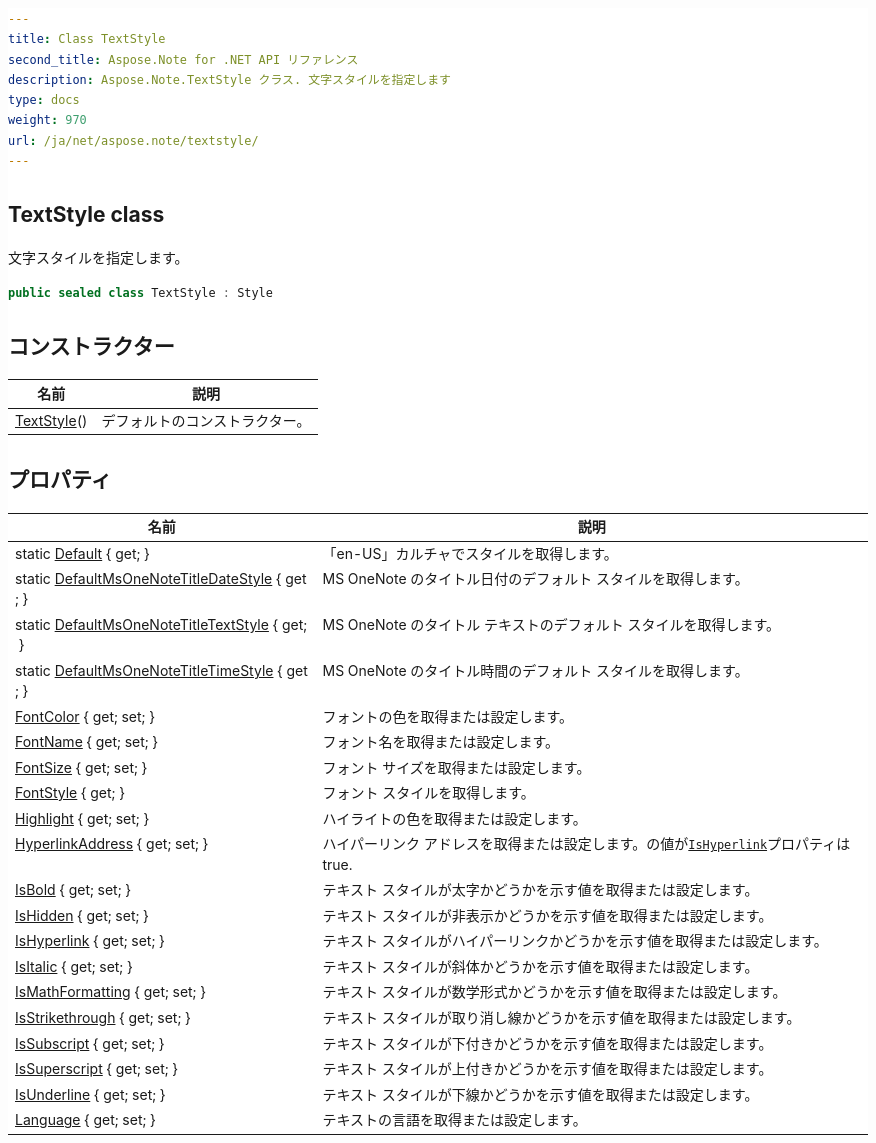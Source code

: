 ```yaml
---
title: Class TextStyle
second_title: Aspose.Note for .NET API リファレンス
description: Aspose.Note.TextStyle クラス. 文字スタイルを指定します
type: docs
weight: 970
url: /ja/net/aspose.note/textstyle/
---
```

## TextStyle class

文字スタイルを指定します。

```csharp
public sealed class TextStyle : Style
```

## コンストラクター

| 名前 | 説明 |
| --- | --- |
| [TextStyle](textstyle/)() | デフォルトのコンストラクター。 |

## プロパティ

| 名前 | 説明 |
| --- | --- |
| static [Default](../../aspose.note/textstyle/default/) { get; } | 「en-US」カルチャでスタイルを取得します。 |
| static [DefaultMsOneNoteTitleDateStyle](../../aspose.note/textstyle/defaultmsonenotetitledatestyle/) { get; } | MS OneNote のタイトル日付のデフォルト スタイルを取得します。 |
| static [DefaultMsOneNoteTitleTextStyle](../../aspose.note/textstyle/defaultmsonenotetitletextstyle/) { get; } | MS OneNote のタイトル テキストのデフォルト スタイルを取得します。 |
| static [DefaultMsOneNoteTitleTimeStyle](../../aspose.note/textstyle/defaultmsonenotetitletimestyle/) { get; } | MS OneNote のタイトル時間のデフォルト スタイルを取得します。 |
| [FontColor](../../aspose.note/style/fontcolor/) { get; set; } | フォントの色を取得または設定します。 |
| [FontName](../../aspose.note/style/fontname/) { get; set; } | フォント名を取得または設定します。 |
| [FontSize](../../aspose.note/style/fontsize/) { get; set; } | フォント サイズを取得または設定します。 |
| [FontStyle](../../aspose.note/style/fontstyle/) { get; } | フォント スタイルを取得します。 |
| [Highlight](../../aspose.note/style/highlight/) { get; set; } | ハイライトの色を取得または設定します。 |
| [HyperlinkAddress](../../aspose.note/textstyle/hyperlinkaddress/) { get; set; } | ハイパーリンク アドレスを取得または設定します。の値が[`IsHyperlink`](./ishyperlink/)プロパティは true. |
| [IsBold](../../aspose.note/style/isbold/) { get; set; } | テキスト スタイルが太字かどうかを示す値を取得または設定します。 |
| [IsHidden](../../aspose.note/textstyle/ishidden/) { get; set; } | テキスト スタイルが非表示かどうかを示す値を取得または設定します。 |
| [IsHyperlink](../../aspose.note/textstyle/ishyperlink/) { get; set; } | テキスト スタイルがハイパーリンクかどうかを示す値を取得または設定します。 |
| [IsItalic](../../aspose.note/style/isitalic/) { get; set; } | テキスト スタイルが斜体かどうかを示す値を取得または設定します。 |
| [IsMathFormatting](../../aspose.note/textstyle/ismathformatting/) { get; set; } | テキスト スタイルが数学形式かどうかを示す値を取得または設定します。 |
| [IsStrikethrough](../../aspose.note/style/isstrikethrough/) { get; set; } | テキスト スタイルが取り消し線かどうかを示す値を取得または設定します。 |
| [IsSubscript](../../aspose.note/style/issubscript/) { get; set; } | テキスト スタイルが下付きかどうかを示す値を取得または設定します。 |
| [IsSuperscript](../../aspose.note/style/issuperscript/) { get; set; } | テキスト スタイルが上付きかどうかを示す値を取得または設定します。 |
| [IsUnderline](../../aspose.note/style/isunderline/) { get; set; } | テキスト スタイルが下線かどうかを示す値を取得または設定します。 |
| [Language](../../aspose.note/textstyle/language/) { get; set; } | テキストの言語を取得または設定します。 |
